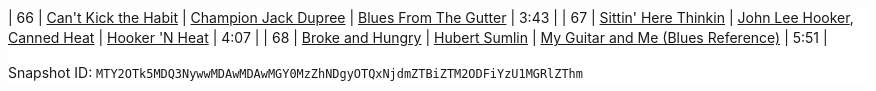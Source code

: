 | 66 | [Can't Kick the Habit](https://open.spotify.com/track/7tQhQvPb7IENv3P7EvdvWr) | [Champion Jack Dupree](https://open.spotify.com/artist/1NnRjWELSLqFONDhwc8VU7) | [Blues From The Gutter](https://open.spotify.com/album/6tBbwtL1simKd3VF6jE5dL) | 3:43 |
| 67 | [Sittin' Here Thinkin](https://open.spotify.com/track/5HrztaUeeQaraA5IsBWzm6) | [John Lee Hooker](https://open.spotify.com/artist/1yNOfXGQNGjAynk77wv85x), [Canned Heat](https://open.spotify.com/artist/27a0GiCba9K9lnkKidroFU) | [Hooker 'N Heat](https://open.spotify.com/album/0D0s7xWS9xH5x2PXO4fVw3) | 4:07 |
| 68 | [Broke and Hungry](https://open.spotify.com/track/2LkthyImwECrhIQDmygSfC) | [Hubert Sumlin](https://open.spotify.com/artist/3Dogy4uGWEG13OyOJmw3R9) | [My Guitar and Me \(Blues Reference\)](https://open.spotify.com/album/0KojeQ3QJNd05QIeSHQ3z3) | 5:51 |

Snapshot ID: `MTY2OTk5MDQ3NywwMDAwMDAwMGY0MzZhNDgyOTQxNjdmZTBiZTM2ODFiYzU1MGRlZThm`
